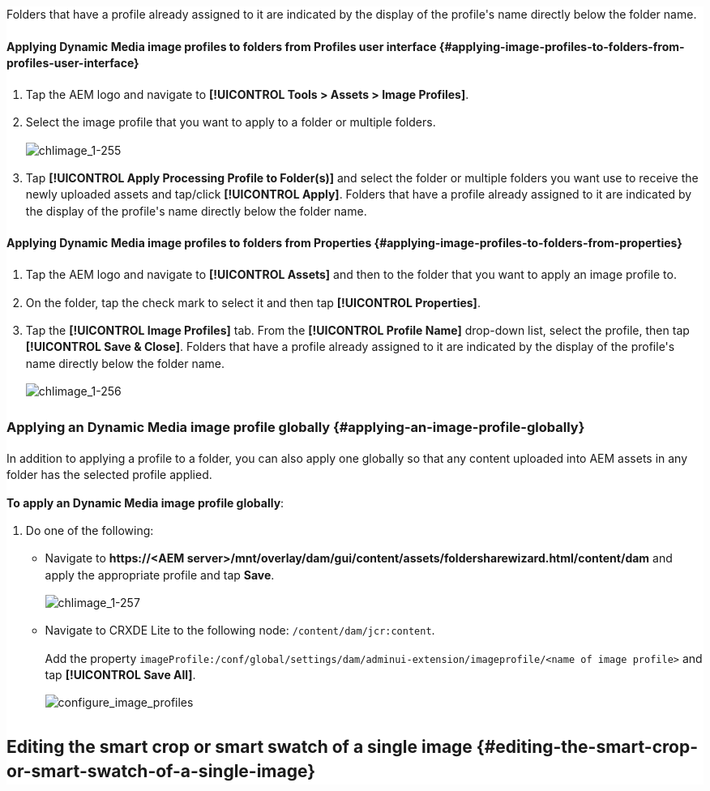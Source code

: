 Folders that have a profile already assigned to it are indicated by the display of the profile's name directly below the folder name.

#### Applying Dynamic Media image profiles to folders from Profiles user interface {#applying-image-profiles-to-folders-from-profiles-user-interface}

1. Tap the AEM logo and navigate to **[!UICONTROL Tools > Assets > Image Profiles]**.
1. Select the image profile that you want to apply to a folder or multiple folders.

   ![chlimage_1-255](assets/chlimage_1-255.png)

1. Tap **[!UICONTROL Apply Processing Profile to Folder(s)]** and select the folder or multiple folders you want use to receive the newly uploaded assets and tap/click **[!UICONTROL Apply]**. Folders that have a profile already assigned to it are indicated by the display of the profile's name directly below the folder name.

#### Applying Dynamic Media image profiles to folders from Properties {#applying-image-profiles-to-folders-from-properties}

1. Tap the AEM logo and navigate to **[!UICONTROL Assets]** and then to the folder that you want to apply an image profile to.
1. On the folder, tap the check mark to select it and then tap **[!UICONTROL Properties]**.
1. Tap the **[!UICONTROL Image Profiles]** tab. From the **[!UICONTROL Profile Name]** drop-down list, select the profile, then tap **[!UICONTROL Save & Close]**. Folders that have a profile already assigned to it are indicated by the display of the profile's name directly below the folder name.

   ![chlimage_1-256](assets/chlimage_1-256.png)

### Applying an Dynamic Media image profile globally {#applying-an-image-profile-globally}

In addition to applying a profile to a folder, you can also apply one globally so that any content uploaded into AEM assets in any folder has the selected profile applied.

**To apply an Dynamic Media image profile globally**:

1. Do one of the following:

    * Navigate to **https://&lt;AEM server&gt;/mnt/overlay/dam/gui/content/assets/foldersharewizard.html/content/dam** and apply the appropriate profile and tap **Save**.

      ![chlimage_1-257](assets/chlimage_1-257.png)

    * Navigate to CRXDE Lite to the following node: `/content/dam/jcr:content`.

      Add the property `imageProfile:/conf/global/settings/dam/adminui-extension/imageprofile/<name of image profile>` and tap **[!UICONTROL Save All]**.

      ![configure_image_profiles](assets/configure_image_profiles.png)

## Editing the smart crop or smart swatch of a single image {#editing-the-smart-crop-or-smart-swatch-of-a-single-image}
